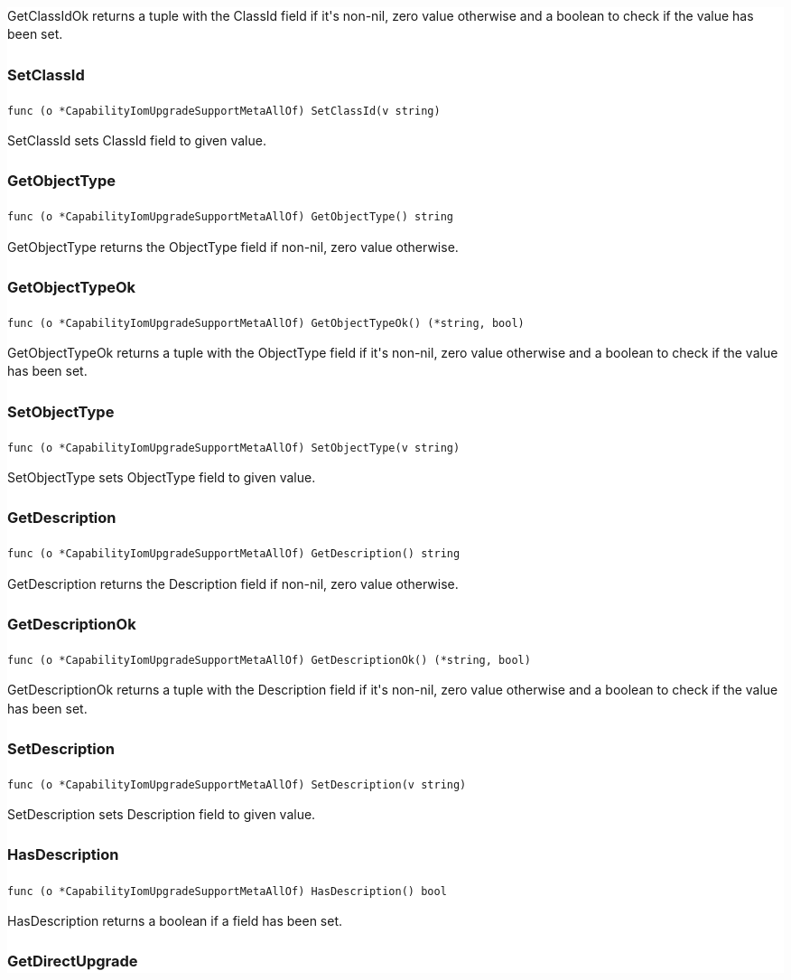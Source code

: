GetClassIdOk returns a tuple with the ClassId field if it's non-nil, zero value otherwise
and a boolean to check if the value has been set.

### SetClassId

`func (o *CapabilityIomUpgradeSupportMetaAllOf) SetClassId(v string)`

SetClassId sets ClassId field to given value.


### GetObjectType

`func (o *CapabilityIomUpgradeSupportMetaAllOf) GetObjectType() string`

GetObjectType returns the ObjectType field if non-nil, zero value otherwise.

### GetObjectTypeOk

`func (o *CapabilityIomUpgradeSupportMetaAllOf) GetObjectTypeOk() (*string, bool)`

GetObjectTypeOk returns a tuple with the ObjectType field if it's non-nil, zero value otherwise
and a boolean to check if the value has been set.

### SetObjectType

`func (o *CapabilityIomUpgradeSupportMetaAllOf) SetObjectType(v string)`

SetObjectType sets ObjectType field to given value.


### GetDescription

`func (o *CapabilityIomUpgradeSupportMetaAllOf) GetDescription() string`

GetDescription returns the Description field if non-nil, zero value otherwise.

### GetDescriptionOk

`func (o *CapabilityIomUpgradeSupportMetaAllOf) GetDescriptionOk() (*string, bool)`

GetDescriptionOk returns a tuple with the Description field if it's non-nil, zero value otherwise
and a boolean to check if the value has been set.

### SetDescription

`func (o *CapabilityIomUpgradeSupportMetaAllOf) SetDescription(v string)`

SetDescription sets Description field to given value.

### HasDescription

`func (o *CapabilityIomUpgradeSupportMetaAllOf) HasDescription() bool`

HasDescription returns a boolean if a field has been set.

### GetDirectUpgrade
